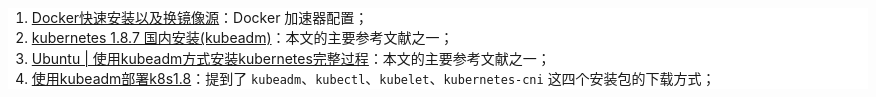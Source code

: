 1. [Docker快速安装以及换镜像源](https://www.jianshu.com/p/34d3b4568059)：Docker 加速器配置；
2. [kubernetes 1.8.7 国内安装(kubeadm)](https://my.oschina.net/andylo25/blog/1618342)：本文的主要参考文献之一；
3. [Ubuntu | 使用kubeadm方式安装kubernetes完整过程](http://www.sohu.com/a/205878489_468741)：本文的主要参考文献之一；
4. [使用kubeadm部署k8s1.8](https://segmentfault.com/a/1190000012415387)：提到了  `kubeadm`、`kubectl`、`kubelet`、`kubernetes-cni` 这四个安装包的下载方式；